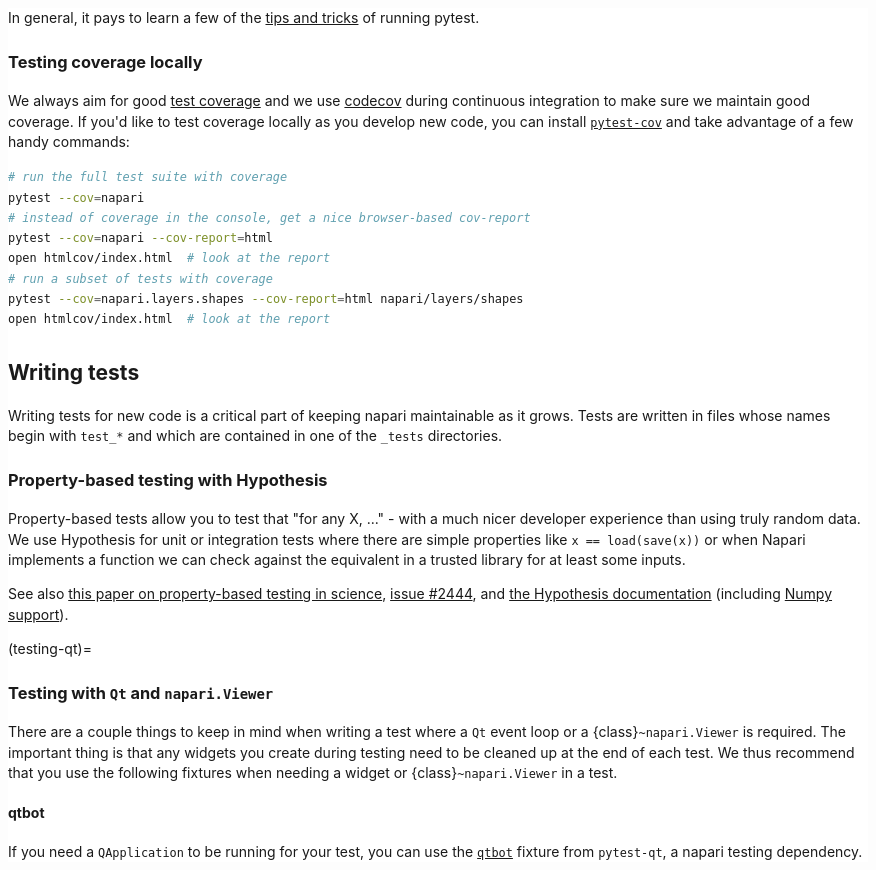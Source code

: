 In general, it pays to learn a few of the [tips and tricks](https://docs.pytest.org/en/latest/example/index.html) of running pytest.

### Testing coverage locally

We always aim for good [test coverage](https://en.wikipedia.org/wiki/Code_coverage) and we use [codecov](https://app.codecov.io/gh/napari/napari) during continuous integration to make sure we maintain good coverage.  If you'd like to test coverage locally as you develop new code, you can install [`pytest-cov`](https://github.com/pytest-dev/pytest-cov) and take advantage of a few handy commands:

```sh
# run the full test suite with coverage
pytest --cov=napari
# instead of coverage in the console, get a nice browser-based cov-report
pytest --cov=napari --cov-report=html
open htmlcov/index.html  # look at the report
# run a subset of tests with coverage
pytest --cov=napari.layers.shapes --cov-report=html napari/layers/shapes
open htmlcov/index.html  # look at the report
```

## Writing tests

Writing tests for new code is a critical part of keeping napari maintainable as
it grows. Tests are written in files whose names
begin with `test_*` and which are contained in one of the `_tests` directories.

### Property-based testing with Hypothesis

Property-based tests allow you to test that "for any X, ..." - with a much nicer
developer experience than using truly random data.  We use Hypothesis for unit or
integration tests where there are simple properties like `x == load(save(x))` or
when Napari implements a function we can check against the equivalent in a trusted
library for at least some inputs.

See also [this paper on property-based testing in science](https://conference.scipy.org/proceedings/scipy2020/zac_hatfield-dodds.html),
[issue #2444](https://github.com/napari/napari/issues/2444), and
[the Hypothesis documentation](https://hypothesis.readthedocs.io/en/latest/)
(including [Numpy support](https://hypothesis.readthedocs.io/en/latest/numpy.html)).

(testing-qt)=

### Testing with `Qt` and `napari.Viewer`

There are a couple things to keep in mind when writing a test where a `Qt` event
loop or a {class}`~napari.Viewer` is required.  The important thing is that any widgets
you create during testing need to be cleaned up at the end of each test. We thus
recommend that you use the following fixtures when needing a widget or
{class}`~napari.Viewer` in a test.

#### qtbot

If you need a `QApplication` to be running for your test, you can use the
[`qtbot`](https://pytest-qt.readthedocs.io/en/latest/reference.html#pytestqt.qtbot.QtBot)
fixture from `pytest-qt`, a napari testing dependency.
